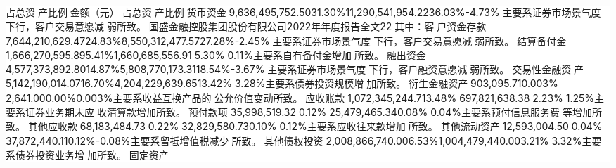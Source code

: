 占总资
产比例
金额（元）
占总资
产比例
货币资金
9,636,495,752.5031.30%11,290,541,954.2236.03%-4.73%
主要系证券市场景气度
下行，客户交易意愿减
弱所致。
国盛金融控股集团股份有限公司2022年年度报告全文22
其中：客
户资金存款
7,644,210,629.4724.83%8,550,312,477.5727.28%-2.45%
主要系证券市场景气度
下行，客户交易意愿减
弱所致。
结算备付金
1,666,270,595.895.41%1,660,685,556.91
5.30%
0.11%主要系自有备付金增加
所致。
融出资金
4,577,373,892.8014.87%5,808,770,173.3118.54%-3.67%
主要系证券市场景气度
下行，客户融资意愿减
弱所致。
交易性金融资
产
5,142,190,014.0716.70%4,204,229,639.6513.42%
3.28%主要系债券投资规模增
加所致。
衍生金融资产
903,095.710.003%
2,641.000.00%0.003%主要系收益互换产品的
公允价值变动所致。
应收账款
1,072,345,244.713.48%
697,821,638.38
2.23%
1.25%主要系证券业务期末应
收清算款增加所致。
预付款项
35,998,519.32
0.12%
25,479,465.340.08%
0.04%主要系预付信息服务费
等增加所致。
其他应收款
68,183,484.73
0.22%
32,829,580.730.10%
0.12%主要系应收往来款增加
所致。
其他流动资产
12,593,004.50
0.04%
37,872,440.110.12%-0.08%主要系留抵增值税减少
所致。
其他债权投资
2,008,866,740.006.53%1,004,479,440.003.21%
3.32%主要系债券投资业务增
加所致。
固定资产
